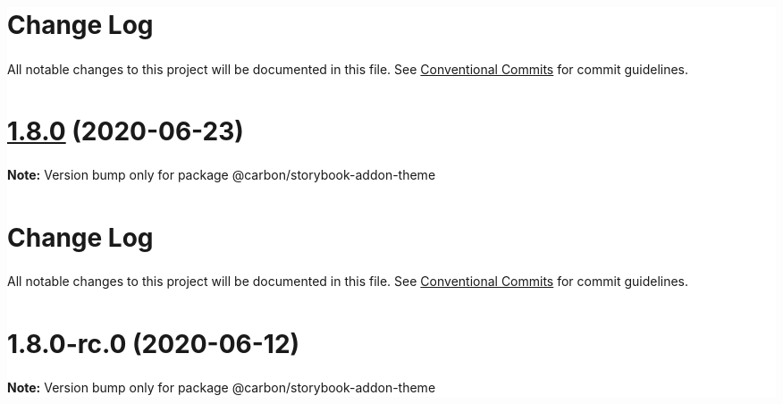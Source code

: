 
# Change Log

All notable changes to this project will be documented in this file. See
[Conventional Commits](https://conventionalcommits.org) for commit guidelines.

# [1.8.0](https://github.com/carbon-design-system/carbon-for-ibm-dotcom/tree/main/packages/storybook-addon-theme/compare/@carbon/storybook-addon-theme@1.8.0-rc.0...@carbon/storybook-addon-theme@1.8.0) (2020-06-23)

**Note:** Version bump only for package @carbon/storybook-addon-theme

# Change Log

All notable changes to this project will be documented in this file. See
[Conventional Commits](https://conventionalcommits.org) for commit guidelines.

# 1.8.0-rc.0 (2020-06-12)

**Note:** Version bump only for package @carbon/storybook-addon-theme
